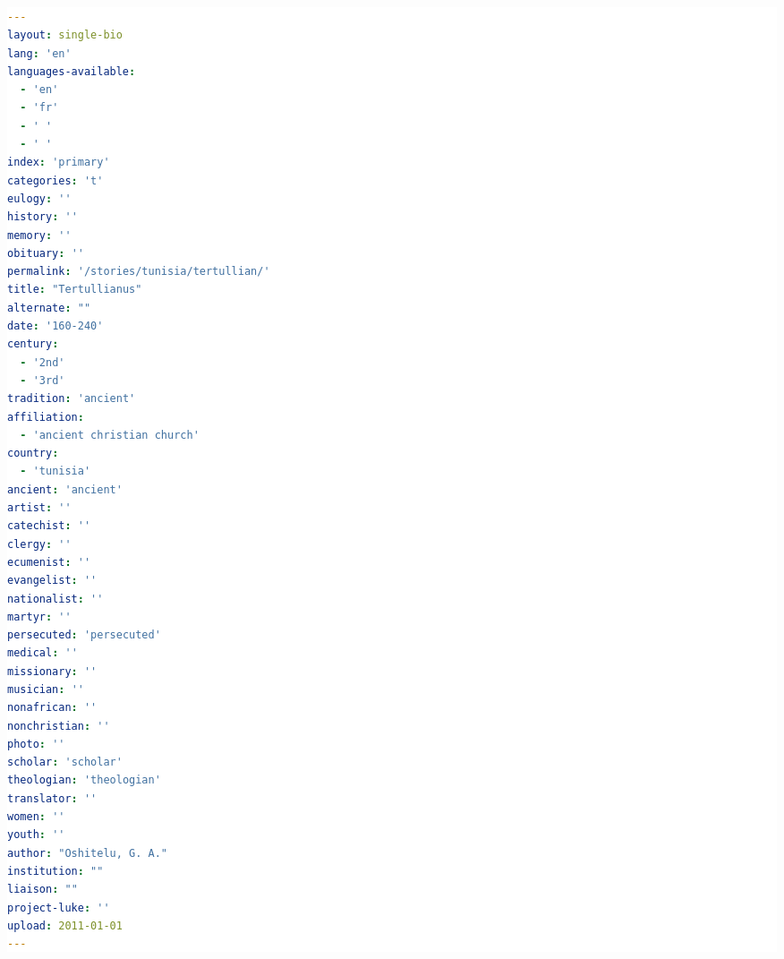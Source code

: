```yaml
---
layout: single-bio
lang: 'en'
languages-available:
  - 'en'
  - 'fr'
  - ' '
  - ' '
index: 'primary'
categories: 't'
eulogy: ''
history: ''
memory: ''
obituary: ''
permalink: '/stories/tunisia/tertullian/'
title: "Tertullianus"
alternate: ""
date: '160-240'
century:
  - '2nd'
  - '3rd'
tradition: 'ancient'
affiliation:
  - 'ancient christian church'
country:
  - 'tunisia'
ancient: 'ancient'
artist: ''
catechist: ''
clergy: ''
ecumenist: ''
evangelist: ''
nationalist: ''
martyr: ''
persecuted: 'persecuted'
medical: ''
missionary: ''
musician: ''
nonafrican: ''
nonchristian: ''
photo: ''
scholar: 'scholar'
theologian: 'theologian'
translator: ''
women: ''
youth: ''
author: "Oshitelu, G. A."
institution: ""
liaison: ""
project-luke: ''
upload: 2011-01-01
---
```
